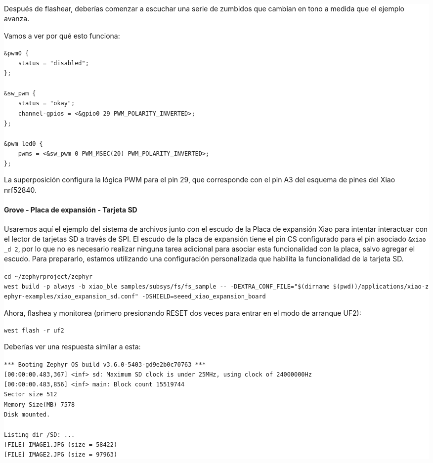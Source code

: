 Después de flashear, deberías comenzar a escuchar una serie de zumbidos que cambian en tono a medida que el ejemplo avanza.

Vamos a ver por qué esto funciona:
```
&pwm0 {
	status = "disabled";
};

&sw_pwm {
	status = "okay";
	channel-gpios = <&gpio0 29 PWM_POLARITY_INVERTED>;
};

&pwm_led0 {
	pwms = <&sw_pwm 0 PWM_MSEC(20) PWM_POLARITY_INVERTED>;
};
```

La superposición configura la lógica PWM para el pin 29, que corresponde con el pin A3 del esquema de pines del Xiao nrf52840.

#### Grove - Placa de expansión - Tarjeta SD

Usaremos aquí el ejemplo del sistema de archivos junto con el escudo de la Placa de expansión Xiao para intentar interactuar con el lector de tarjetas SD a través de SPI. El escudo de la placa de expansión tiene el pin CS configurado para el pin asociado `&xiao_d 2`, por lo que no es necesario realizar ninguna tarea adicional para asociar esta funcionalidad con la placa, salvo agregar el escudo. Para prepararlo, estamos utilizando una configuración personalizada que habilita la funcionalidad de la tarjeta SD.

```
cd ~/zephyrproject/zephyr
west build -p always -b xiao_ble samples/subsys/fs/fs_sample -- -DEXTRA_CONF_FILE="$(dirname $(pwd))/applications/xiao-zephyr-examples/xiao_expansion_sd.conf" -DSHIELD=seeed_xiao_expansion_board
```

Ahora, flashea y monitorea (primero presionando RESET dos veces para entrar en el modo de arranque UF2):
```
west flash -r uf2
```

Deberías ver una respuesta similar a esta:
```
*** Booting Zephyr OS build v3.6.0-5403-gd9e2b0c70763 ***
[00:00:00.483,367] <inf> sd: Maximum SD clock is under 25MHz, using clock of 24000000Hz
[00:00:00.483,856] <inf> main: Block count 15519744
Sector size 512
Memory Size(MB) 7578
Disk mounted.

Listing dir /SD: ...
[FILE] IMAGE1.JPG (size = 58422)
[FILE] IMAGE2.JPG (size = 97963)
```
